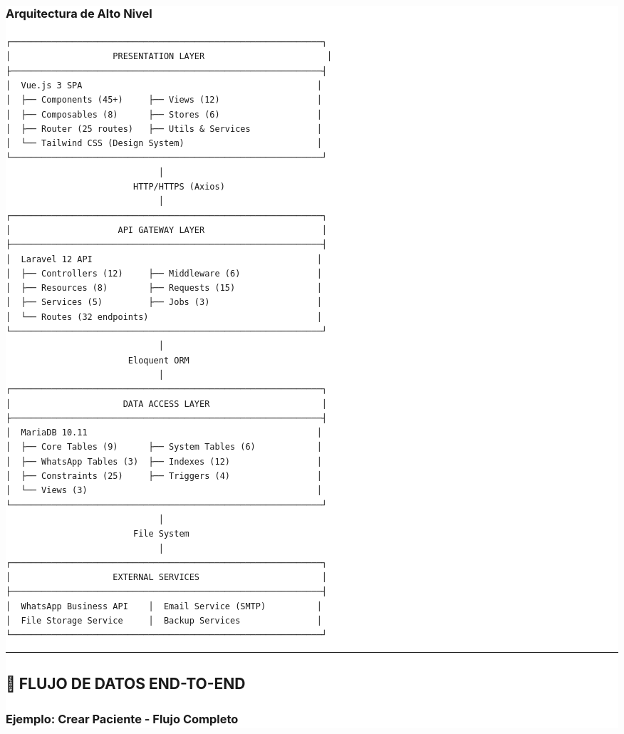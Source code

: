 ### **Arquitectura de Alto Nivel**
```
┌─────────────────────────────────────────────────────────────┐
│                    PRESENTATION LAYER                        │
├─────────────────────────────────────────────────────────────┤
│  Vue.js 3 SPA                                              │
│  ├── Components (45+)     ├── Views (12)                   │
│  ├── Composables (8)      ├── Stores (6)                   │
│  ├── Router (25 routes)   ├── Utils & Services             │
│  └── Tailwind CSS (Design System)                          │
└─────────────────────────────────────────────────────────────┘
                              │
                         HTTP/HTTPS (Axios)
                              │
┌─────────────────────────────────────────────────────────────┐
│                     API GATEWAY LAYER                       │
├─────────────────────────────────────────────────────────────┤
│  Laravel 12 API                                            │
│  ├── Controllers (12)     ├── Middleware (6)               │
│  ├── Resources (8)        ├── Requests (15)                │
│  ├── Services (5)         ├── Jobs (3)                     │
│  └── Routes (32 endpoints)                                 │
└─────────────────────────────────────────────────────────────┘
                              │
                        Eloquent ORM
                              │
┌─────────────────────────────────────────────────────────────┐
│                      DATA ACCESS LAYER                      │
├─────────────────────────────────────────────────────────────┤
│  MariaDB 10.11                                             │
│  ├── Core Tables (9)      ├── System Tables (6)            │
│  ├── WhatsApp Tables (3)  ├── Indexes (12)                 │
│  ├── Constraints (25)     ├── Triggers (4)                 │
│  └── Views (3)                                             │
└─────────────────────────────────────────────────────────────┘
                              │
                         File System
                              │
┌─────────────────────────────────────────────────────────────┐
│                    EXTERNAL SERVICES                        │
├─────────────────────────────────────────────────────────────┤
│  WhatsApp Business API    │  Email Service (SMTP)          │
│  File Storage Service     │  Backup Services               │
└─────────────────────────────────────────────────────────────┘
```

---

## 🔄 FLUJO DE DATOS END-TO-END

### **Ejemplo: Crear Paciente - Flujo Completo**
